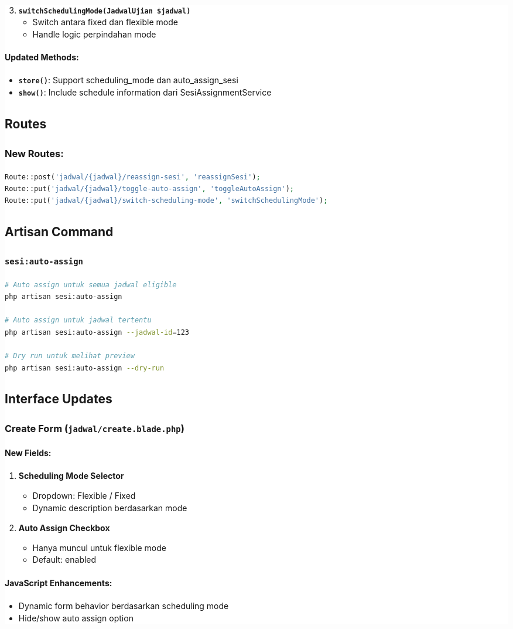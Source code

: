 3. **`switchSchedulingMode(JadwalUjian $jadwal)`**
    - Switch antara fixed dan flexible mode
    - Handle logic perpindahan mode

#### Updated Methods:

-   **`store()`**: Support scheduling_mode dan auto_assign_sesi
-   **`show()`**: Include schedule information dari SesiAssignmentService

## Routes

### New Routes:

```php
Route::post('jadwal/{jadwal}/reassign-sesi', 'reassignSesi');
Route::put('jadwal/{jadwal}/toggle-auto-assign', 'toggleAutoAssign');
Route::put('jadwal/{jadwal}/switch-scheduling-mode', 'switchSchedulingMode');
```

## Artisan Command

### `sesi:auto-assign`

```bash
# Auto assign untuk semua jadwal eligible
php artisan sesi:auto-assign

# Auto assign untuk jadwal tertentu
php artisan sesi:auto-assign --jadwal-id=123

# Dry run untuk melihat preview
php artisan sesi:auto-assign --dry-run
```

## Interface Updates

### Create Form (`jadwal/create.blade.php`)

#### New Fields:

1. **Scheduling Mode Selector**

    - Dropdown: Flexible / Fixed
    - Dynamic description berdasarkan mode

2. **Auto Assign Checkbox**
    - Hanya muncul untuk flexible mode
    - Default: enabled

#### JavaScript Enhancements:

-   Dynamic form behavior berdasarkan scheduling mode
-   Hide/show auto assign option
